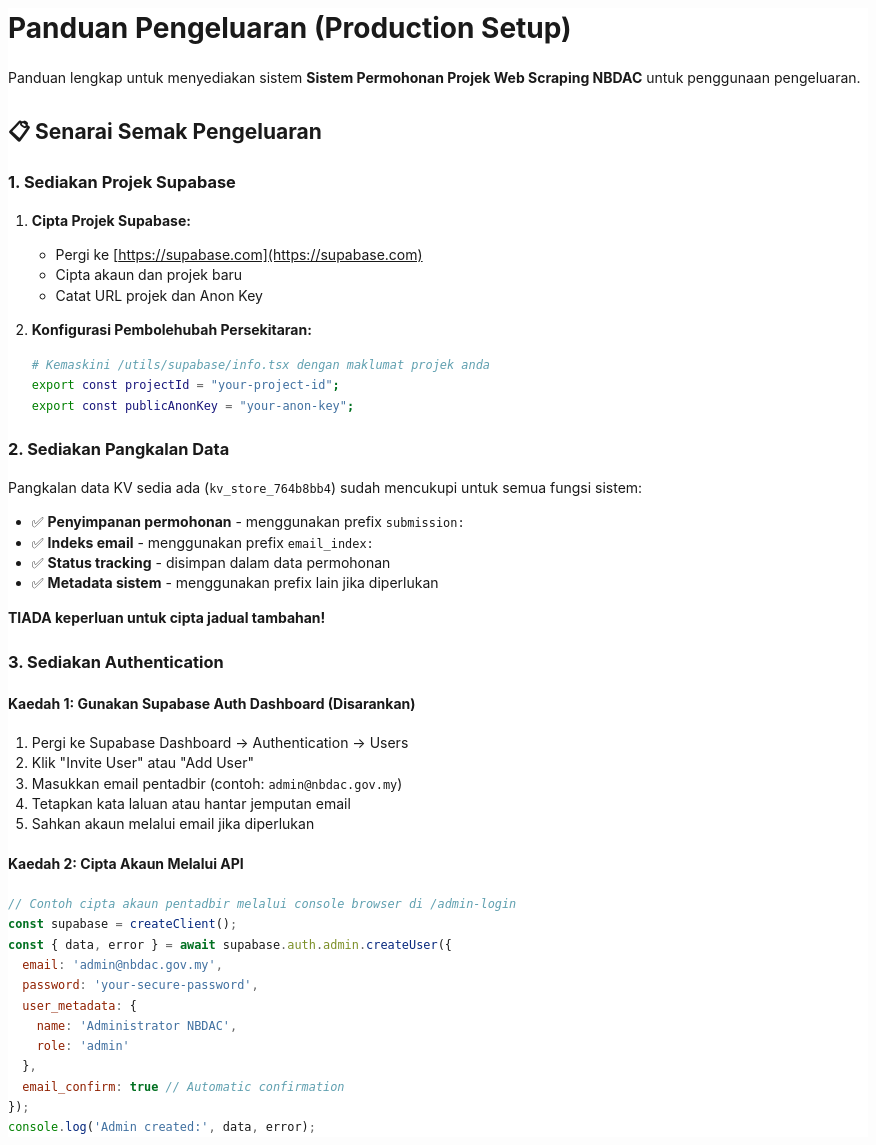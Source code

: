 # Panduan Pengeluaran (Production Setup)

Panduan lengkap untuk menyediakan sistem **Sistem Permohonan Projek Web Scraping NBDAC** untuk penggunaan pengeluaran.

## 📋 Senarai Semak Pengeluaran

### 1. Sediakan Projek Supabase

1. **Cipta Projek Supabase:**
   - Pergi ke [https://supabase.com](https://supabase.com)
   - Cipta akaun dan projek baru
   - Catat URL projek dan Anon Key

2. **Konfigurasi Pembolehubah Persekitaran:**
   ```bash
   # Kemaskini /utils/supabase/info.tsx dengan maklumat projek anda
   export const projectId = "your-project-id";
   export const publicAnonKey = "your-anon-key";
   ```

### 2. Sediakan Pangkalan Data

Pangkalan data KV sedia ada (`kv_store_764b8bb4`) sudah mencukupi untuk semua fungsi sistem:
- ✅ **Penyimpanan permohonan** - menggunakan prefix `submission:`
- ✅ **Indeks email** - menggunakan prefix `email_index:`
- ✅ **Status tracking** - disimpan dalam data permohonan
- ✅ **Metadata sistem** - menggunakan prefix lain jika diperlukan

**TIADA keperluan untuk cipta jadual tambahan!**

### 3. Sediakan Authentication

#### Kaedah 1: Gunakan Supabase Auth Dashboard (Disarankan)
1. Pergi ke Supabase Dashboard → Authentication → Users
2. Klik "Invite User" atau "Add User"
3. Masukkan email pentadbir (contoh: `admin@nbdac.gov.my`)
4. Tetapkan kata laluan atau hantar jemputan email
5. Sahkan akaun melalui email jika diperlukan

#### Kaedah 2: Cipta Akaun Melalui API
```javascript
// Contoh cipta akaun pentadbir melalui console browser di /admin-login
const supabase = createClient();
const { data, error } = await supabase.auth.admin.createUser({
  email: 'admin@nbdac.gov.my',
  password: 'your-secure-password',
  user_metadata: { 
    name: 'Administrator NBDAC',
    role: 'admin' 
  },
  email_confirm: true // Automatic confirmation
});
console.log('Admin created:', data, error);
```
